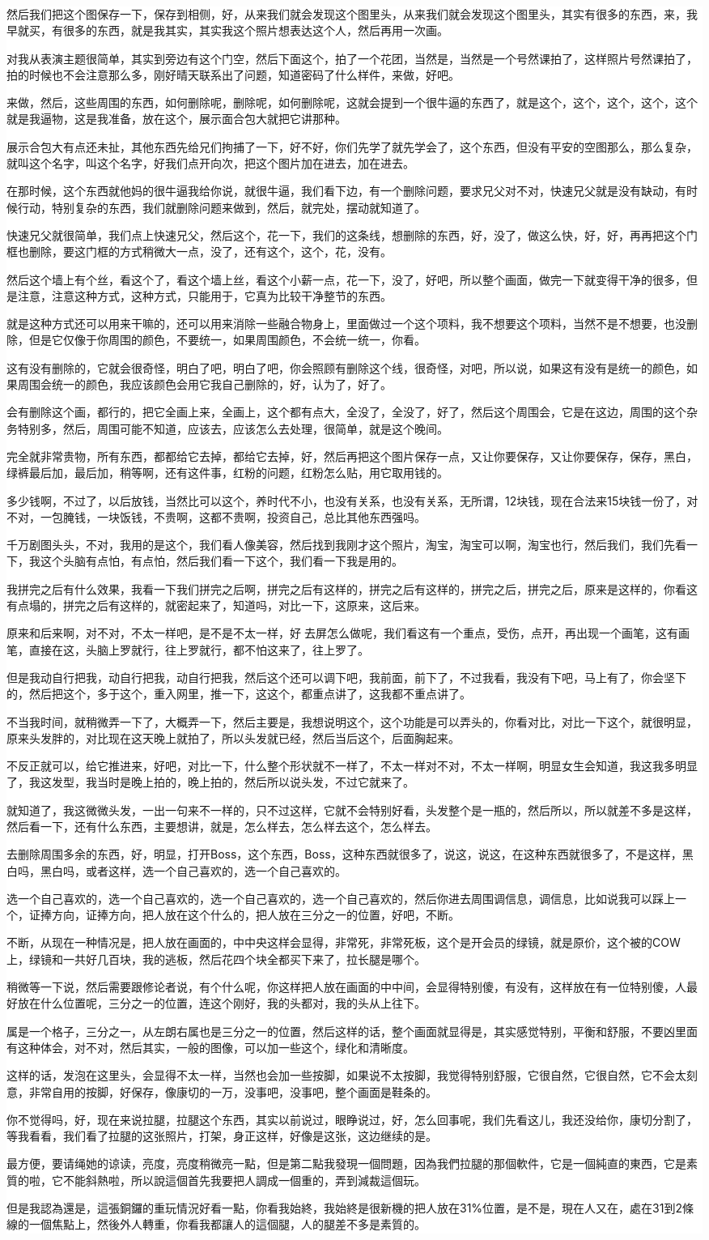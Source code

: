 然后我们把这个图保存一下，保存到相侧，好，从来我们就会发现这个图里头，从来我们就会发现这个图里头，其实有很多的东西，来，我早就买，有很多的东西，就是我其实，其实我这个照片想表达这个人，然后再用一次画。

对我从表演主题很简单，其实到旁边有这个门空，然后下面这个，拍了一个花团，当然是，当然是一个号然课拍了，这样照片号然课拍了，拍的时候也不会注意那么多，刚好晴天联系出了问题，知道密码了什么样件，来做，好吧。

来做，然后，这些周围的东西，如何删除呢，删除呢，如何删除呢，这就会提到一个很牛逼的东西了，就是这个，这个，这个，这个，这个就是我逼物，这是我准备，放在这个，展示面合包大就把它讲那种。

展示合包大有点还未扯，其他东西先给兄们拘捕了一下，好不好，你们先学了就先学会了，这个东西，但没有平安的空图那么，那么复杂，就叫这个名字，叫这个名字，好我们点开向次，把这个图片加在进去，加在进去。

在那时候，这个东西就他妈的很牛逼我给你说，就很牛逼，我们看下边，有一个删除问题，要求兄父对不对，快速兄父就是没有缺动，有时候行动，特别复杂的东西，我们就删除问题来做到，然后，就完处，摆动就知道了。

快速兄父就很简单，我们点上快速兄父，然后这个，花一下，我们的这条线，想删除的东西，好，没了，做这么快，好，好，再再把这个门框也删除，要这门框的方式稍微大一点，没了，还有这个，这个，花，没有。

然后这个墙上有个丝，看这个了，看这个墙上丝，看这个小薪一点，花一下，没了，好吧，所以整个画面，做完一下就变得干净的很多，但是注意，注意这种方式，这种方式，只能用于，它真为比较干净整节的东西。

就是这种方式还可以用来干嘛的，还可以用来消除一些融合物身上，里面做过一个这个项料，我不想要这个项料，当然不是不想要，也没删除，但是它仅像于你周围的颜色，不要统一，如果周围颜色，不会统一统一，你看。

这有没有删除的，它就会很奇怪，明白了吧，明白了吧，你会照顾有删除这个线，很奇怪，对吧，所以说，如果这有没有是统一的颜色，如果周围会统一的颜色，我应该颜色会用它我自己删除的，好，认为了，好了。

会有删除这个画，都行的，把它全画上来，全画上，这个都有点大，全没了，全没了，好了，然后这个周围会，它是在这边，周围的这个杂务特别多，然后，周围可能不知道，应该去，应该怎么去处理，很简单，就是这个晚间。

完全就非常贵物，所有东西，都都给它去掉，都给它去掉，好，然后再把这个图片保存一点，又让你要保存，又让你要保存，保存，黑白，绿裤最后加，最后加，稍等啊，还有这件事，红粉的问题，红粉怎么贴，用它取用钱的。

多少钱啊，不过了，以后放钱，当然比可以这个，养时代不小，也没有关系，也没有关系，无所谓，12块钱，现在合法来15块钱一份了，对不对，一包腌钱，一块饭钱，不贵啊，这都不贵啊，投资自己，总比其他东西强吗。

千万剧图头头，不对，我用的是这个，我们看人像美容，然后找到我刚才这个照片，淘宝，淘宝可以啊，淘宝也行，然后我们，我们先看一下，我这个头脑有点怕，有点怕，然后我们看一下这个，我们看一下我是用的。

我拼完之后有什么效果，我看一下我们拼完之后啊，拼完之后有这样的，拼完之后有这样的，拼完之后，拼完之后，原来是这样的，你看这有点塌的，拼完之后有这样的，就密起来了，知道吗，对比一下，这原来，这后来。

原来和后来啊，对不对，不太一样吧，是不是不太一样，好 去屏怎么做呢，我们看这有一个重点，受伤，点开，再出现一个画笔，这有画笔，直接在这，头脑上罗就行，往上罗就行，都不怕这来了，往上罗了。

但是我动自行把我，动自行把我，动自行把我，然后这个还可以调下吧，我前面，前下了，不过我看，我没有下吧，马上有了，你会坚下的，然后把这个，多于这个，重入网里，推一下，这这个，都重点讲了，这我都不重点讲了。

不当我时间，就稍微弄一下了，大概弄一下，然后主要是，我想说明这个，这个功能是可以弄头的，你看对比，对比一下这个，就很明显，原来头发胖的，对比现在这天晚上就拍了，所以头发就已经，然后当后这个，后面胸起来。

不反正就可以，给它推进来，好吧，对比一下，什么整个形状就不一样了，不太一样对不对，不太一样啊，明显女生会知道，我这我多明显了，我这发型，我当时是晚上拍的，晚上拍的，然后所以说头发，不过它就来了。

就知道了，我这微微头发，一出一句来不一样的，只不过这样，它就不会特别好看，头发整个是一瓶的，然后所以，所以就差不多是这样，然后看一下，还有什么东西，主要想讲，就是，怎么样去，怎么样去这个，怎么样去。

去删除周围多余的东西，好，明显，打开Boss，这个东西，Boss，这种东西就很多了，说这，说这，在这种东西就很多了，不是这样，黑白吗，黑白吗，或者这样，选一个自己喜欢的，选一个自己喜欢的。

选一个自己喜欢的，选一个自己喜欢的，选一个自己喜欢的，选一个自己喜欢的，然后你进去周围调信息，调信息，比如说我可以踩上一个，证捧方向，证捧方向，把人放在这个什么的，把人放在三分之一的位置，好吧，不断。

不断，从现在一种情况是，把人放在画面的，中中央这样会显得，非常死，非常死板，这个是开会员的绿镜，就是原价，这个被的COW上，绿镜和一共好几百块，我的逃板，然后花四个块全都买下来了，拉长腿是哪个。

稍微等一下说，然后需要跟修论者说，有个什么呢，你这样把人放在画面的中中间，会显得特别傻，有没有，这样放在有一位特别傻，人最好放在什么位置呢，三分之一的位置，连这个刚好，我的头都对，我的头从上往下。

属是一个格子，三分之一，从左朗右属也是三分之一的位置，然后这样的话，整个画面就显得是，其实感觉特别，平衡和舒服，不要凶里面有这种体会，对不对，然后其实，一般的图像，可以加一些这个，绿化和清晰度。

这样的话，发泡在这里头，会显得不太一样，当然也会加一些按脚，如果说不太按脚，我觉得特别舒服，它很自然，它很自然，它不会太刻意，非常自用的按脚，好保存，像康切的一万，没事吧，没事吧，整个画面是鞋条的。

你不觉得吗，好，现在来说拉腿，拉腿这个东西，其实以前说过，眼睁说过，好，怎么回事呢，我们先看这儿，我还没给你，康切分割了，等我看看，我们看了拉腿的这张照片，打架，身正这样，好像是这张，这边继续的是。

最方便，要请绳她的谅读，亮度，亮度稍微亮一點，但是第二點我發現一個問題，因為我們拉腿的那個軟件，它是一個純直的東西，它是素質的啦，它不能斜熱啦，所以說這個首先我要把人調成一個重的，弄到減裁這個玩。

但是我認為還是，這張銅鑼的重玩情況好看一點，你看我始終，我始終是很新機的把人放在31%位置，是不是，現在人又在，處在31到2條線的一個焦點上，然後外人轉重，你看我都讓人的這個腿，人的腿差不多是素質的。
